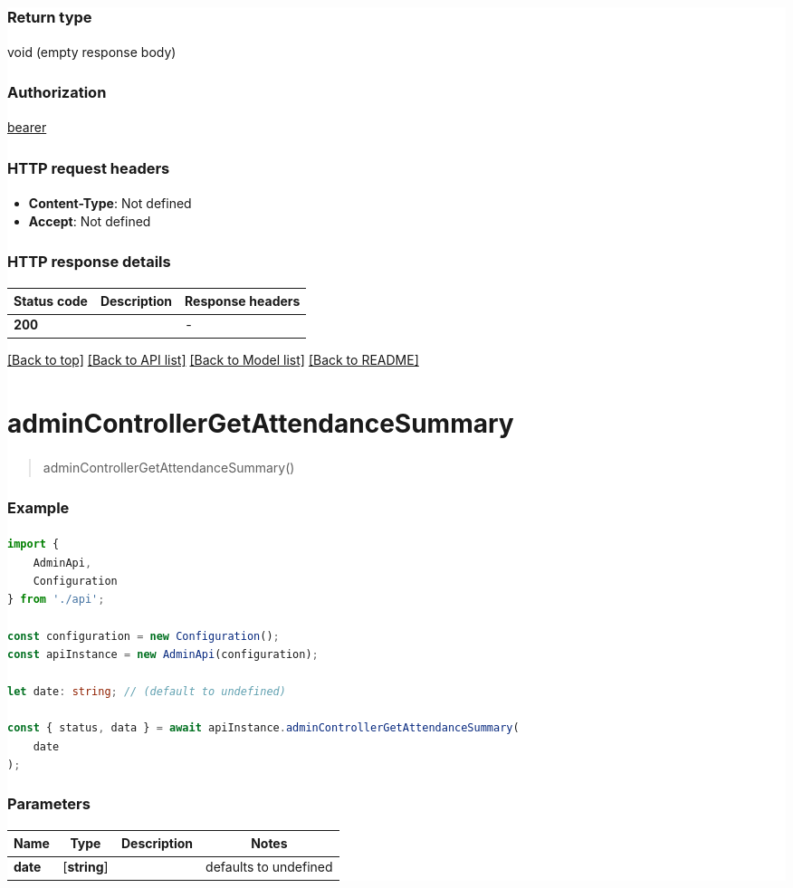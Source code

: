 
### Return type

void (empty response body)

### Authorization

[bearer](../README.md#bearer)

### HTTP request headers

 - **Content-Type**: Not defined
 - **Accept**: Not defined


### HTTP response details
| Status code | Description | Response headers |
|-------------|-------------|------------------|
|**200** |  |  -  |

[[Back to top]](#) [[Back to API list]](../README.md#documentation-for-api-endpoints) [[Back to Model list]](../README.md#documentation-for-models) [[Back to README]](../README.md)

# **adminControllerGetAttendanceSummary**
> adminControllerGetAttendanceSummary()


### Example

```typescript
import {
    AdminApi,
    Configuration
} from './api';

const configuration = new Configuration();
const apiInstance = new AdminApi(configuration);

let date: string; // (default to undefined)

const { status, data } = await apiInstance.adminControllerGetAttendanceSummary(
    date
);
```

### Parameters

|Name | Type | Description  | Notes|
|------------- | ------------- | ------------- | -------------|
| **date** | [**string**] |  | defaults to undefined|

